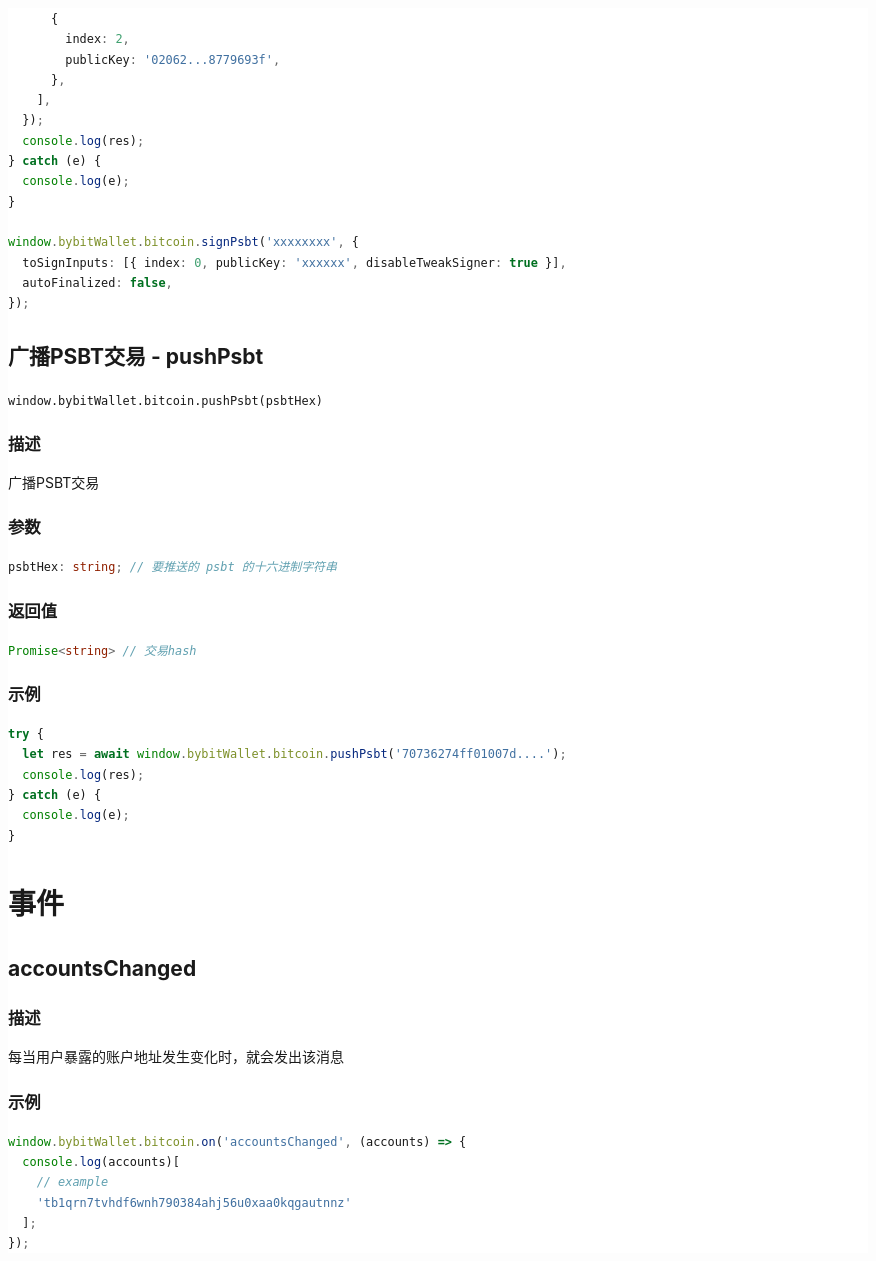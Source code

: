 ```ts
      {
        index: 2,
        publicKey: '02062...8779693f',
      },
    ],
  });
  console.log(res);
} catch (e) {
  console.log(e);
}

window.bybitWallet.bitcoin.signPsbt('xxxxxxxx', {
  toSignInputs: [{ index: 0, publicKey: 'xxxxxx', disableTweakSigner: true }],
  autoFinalized: false,
});
```

## 广播PSBT交易 - pushPsbt
`window.bybitWallet.bitcoin.pushPsbt(psbtHex)`

### 描述
广播PSBT交易

### 参数
```ts
psbtHex: string; // 要推送的 psbt 的十六进制字符串
```

### 返回值

```ts
Promise<string> // 交易hash
```

### 示例
```ts
try {
  let res = await window.bybitWallet.bitcoin.pushPsbt('70736274ff01007d....');
  console.log(res);
} catch (e) {
  console.log(e);
}
```


# 事件

## accountsChanged

### 描述
每当用户暴露的账户地址发生变化时，就会发出该消息

### 示例
```ts
window.bybitWallet.bitcoin.on('accountsChanged', (accounts) => {
  console.log(accounts)[
    // example
    'tb1qrn7tvhdf6wnh790384ahj56u0xaa0kqgautnnz'
  ];
});
```
